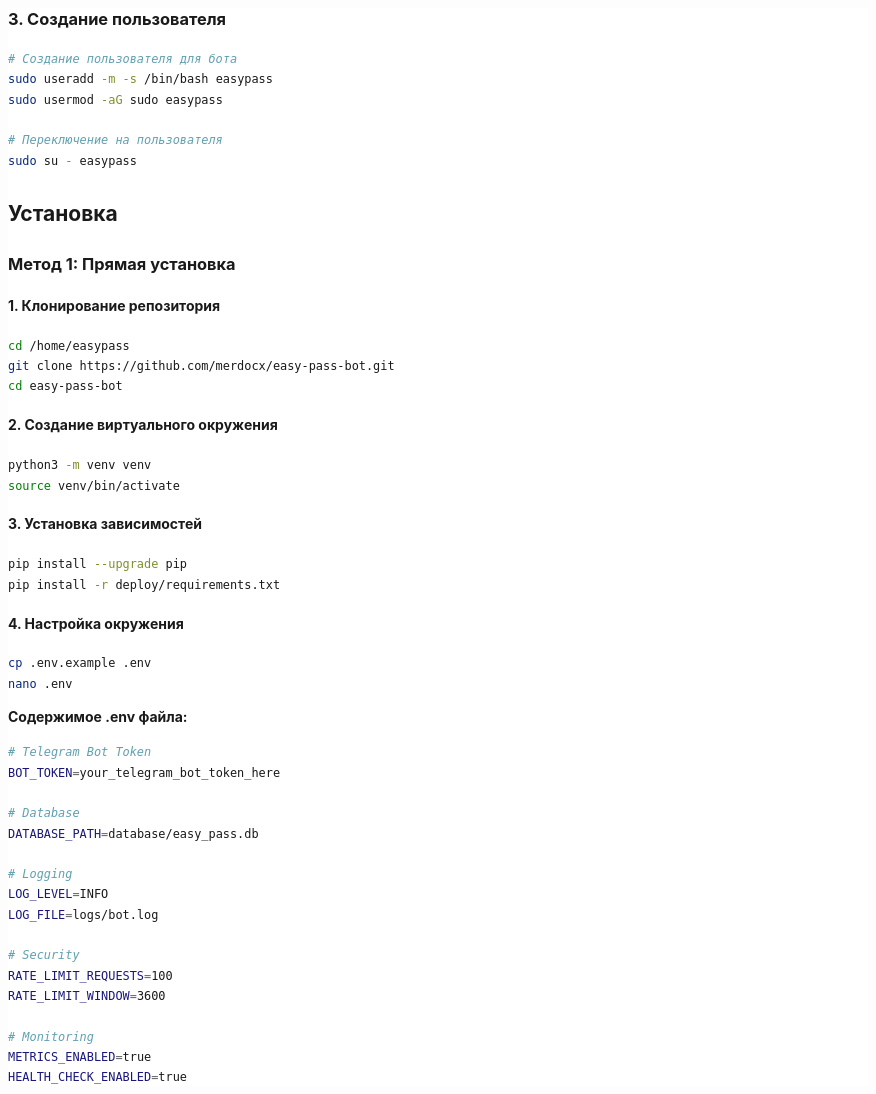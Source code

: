 ### 3. Создание пользователя

```bash
# Создание пользователя для бота
sudo useradd -m -s /bin/bash easypass
sudo usermod -aG sudo easypass

# Переключение на пользователя
sudo su - easypass
```

## Установка

### Метод 1: Прямая установка

#### 1. Клонирование репозитория

```bash
cd /home/easypass
git clone https://github.com/merdocx/easy-pass-bot.git
cd easy-pass-bot
```

#### 2. Создание виртуального окружения

```bash
python3 -m venv venv
source venv/bin/activate
```

#### 3. Установка зависимостей

```bash
pip install --upgrade pip
pip install -r deploy/requirements.txt
```

#### 4. Настройка окружения

```bash
cp .env.example .env
nano .env
```

**Содержимое .env файла:**
```bash
# Telegram Bot Token
BOT_TOKEN=your_telegram_bot_token_here

# Database
DATABASE_PATH=database/easy_pass.db

# Logging
LOG_LEVEL=INFO
LOG_FILE=logs/bot.log

# Security
RATE_LIMIT_REQUESTS=100
RATE_LIMIT_WINDOW=3600

# Monitoring
METRICS_ENABLED=true
HEALTH_CHECK_ENABLED=true
```
